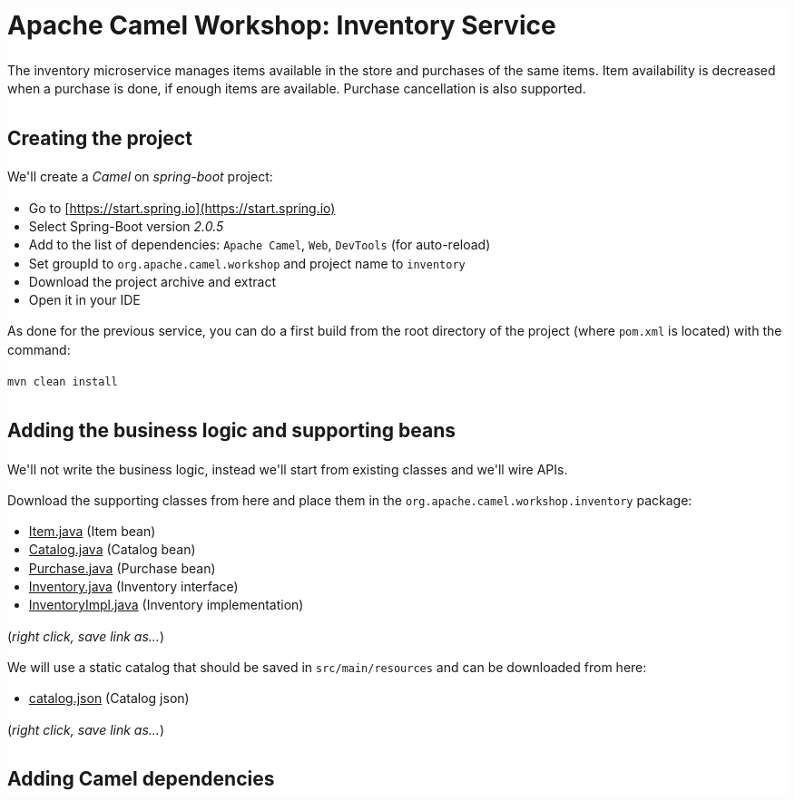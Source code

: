 # Apache Camel Workshop: Inventory Service

The inventory microservice manages items available in the store and purchases of the same items.
Item availability is decreased when a purchase is done, if enough items are available.
Purchase cancellation is also supported.

## Creating the project

We'll create a *Camel* on *spring-boot* project:

- Go to [https://start.spring.io](https://start.spring.io)
- Select Spring-Boot version *2.0.5*
- Add to the list of dependencies: `Apache Camel`, `Web`, `DevTools` (for auto-reload) 
- Set groupId to `org.apache.camel.workshop` and project name to `inventory`
- Download the project archive and extract
- Open it in your IDE

As done for the previous service, you can do a first build from the root directory of the project (where `pom.xml` is located) with the command:

```
mvn clean install
```

## Adding the business logic and supporting beans

We'll not write the business logic, instead we'll start from existing classes and we'll wire APIs.

Download the supporting classes from here and place them in the `org.apache.camel.workshop.inventory` package:

- [Item.java](https://raw.githubusercontent.com/nicolaferraro/camel-workshop/master/app/inventory/src/main/java/org/apache/camel/workshop/inventory/Item.java) (Item bean)
- [Catalog.java](https://raw.githubusercontent.com/nicolaferraro/camel-workshop/master/app/inventory/src/main/java/org/apache/camel/workshop/inventory/Catalog.java) (Catalog bean)
- [Purchase.java](https://raw.githubusercontent.com/nicolaferraro/camel-workshop/master/app/inventory/src/main/java/org/apache/camel/workshop/inventory/Purchase.java) (Purchase bean)
- [Inventory.java](https://raw.githubusercontent.com/nicolaferraro/camel-workshop/master/app/inventory/src/main/java/org/apache/camel/workshop/inventory/Inventory.java) (Inventory interface)
- [InventoryImpl.java](https://raw.githubusercontent.com/nicolaferraro/camel-workshop/master/app/inventory/src/main/java/org/apache/camel/workshop/inventory/InventoryImpl.java) (Inventory implementation)

(*right click, save link as...*)

We will use a static catalog that should be saved in `src/main/resources` and can be downloaded from here:

- [catalog.json](https://raw.githubusercontent.com/nicolaferraro/camel-workshop/master/app/inventory/src/main/resources/catalog.json) (Catalog json)

(*right click, save link as...*)

## Adding Camel dependencies
